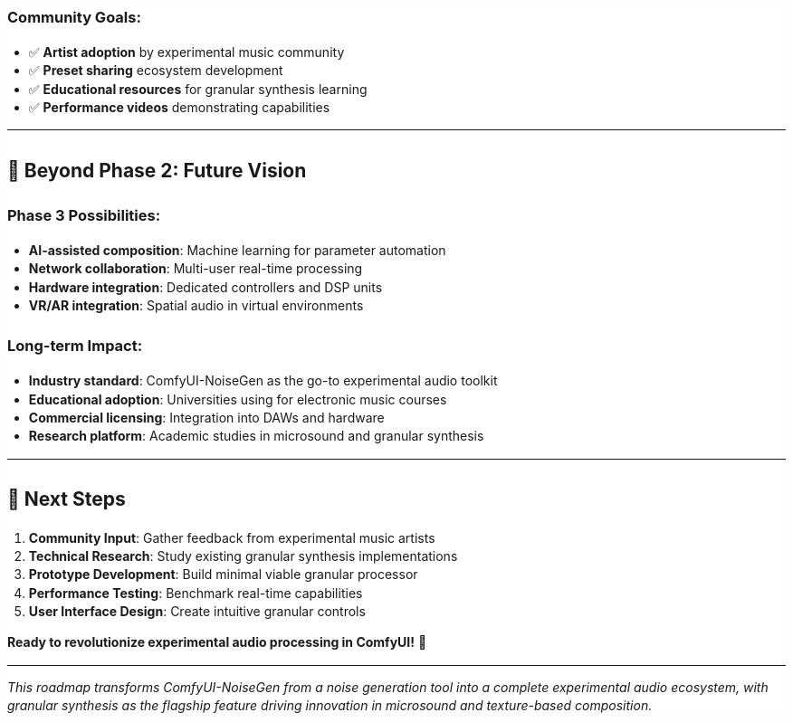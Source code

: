 ### **Community Goals:**
- ✅ **Artist adoption** by experimental music community
- ✅ **Preset sharing** ecosystem development
- ✅ **Educational resources** for granular synthesis learning
- ✅ **Performance videos** demonstrating capabilities

---

## 🌟 **Beyond Phase 2: Future Vision**

### **Phase 3 Possibilities:**
- **AI-assisted composition**: Machine learning for parameter automation
- **Network collaboration**: Multi-user real-time processing
- **Hardware integration**: Dedicated controllers and DSP units
- **VR/AR integration**: Spatial audio in virtual environments

### **Long-term Impact:**
- **Industry standard**: ComfyUI-NoiseGen as the go-to experimental audio toolkit
- **Educational adoption**: Universities using for electronic music courses
- **Commercial licensing**: Integration into DAWs and hardware
- **Research platform**: Academic studies in microsound and granular synthesis

---

## 📝 **Next Steps**

1. **Community Input**: Gather feedback from experimental music artists
2. **Technical Research**: Study existing granular synthesis implementations
3. **Prototype Development**: Build minimal viable granular processor
4. **Performance Testing**: Benchmark real-time capabilities
5. **User Interface Design**: Create intuitive granular controls

**Ready to revolutionize experimental audio processing in ComfyUI!** 🚀

---

*This roadmap transforms ComfyUI-NoiseGen from a noise generation tool into a complete experimental audio ecosystem, with granular synthesis as the flagship feature driving innovation in microsound and texture-based composition.* 